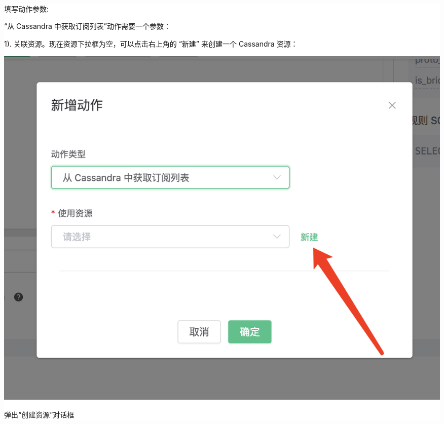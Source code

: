 填写动作参数:

“从 Cassandra 中获取订阅列表”动作需要一个参数：

1\). 关联资源。现在资源下拉框为空，可以点击右上角的 “新建” 来创建一个 Cassandra 资源：

![](../.gitbook/assets/cass_sub_03.png)

弹出“创建资源”对话框
